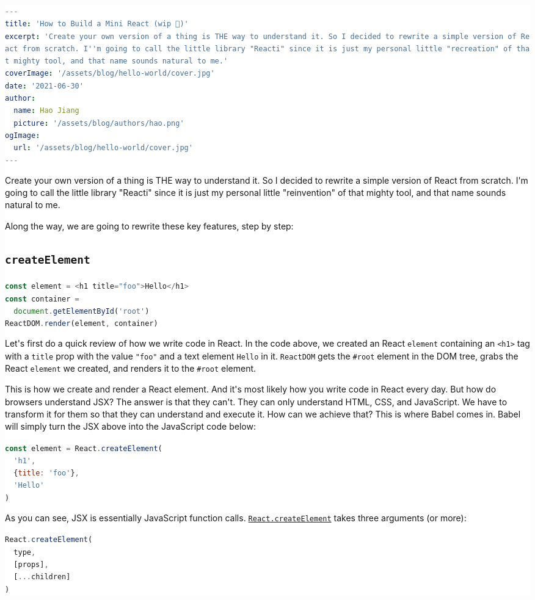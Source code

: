 ```yaml
---
title: 'How to Build a Mini React (wip 🚧)'
excerpt: 'Create your own version of a thing is THE way to understand it. So I decided to rewrite a simple version of React from scratch. I''m going to call the little library "Reacti" since it is just my personal little "recreation" of that mighty tool, and that name sounds natural to me.'
coverImage: '/assets/blog/hello-world/cover.jpg'
date: '2021-06-30'
author:
  name: Hao Jiang
  picture: '/assets/blog/authors/hao.png'
ogImage:
  url: '/assets/blog/hello-world/cover.jpg'
---
```


Create your own version of a thing is THE way to understand it. So I decided to rewrite a simple version of React from scratch. I'm going to call the little library "Reacti" since it is just my personal little "reinvention" of that mighty tool, and that name sounds natural to me.

Along the way, we are going to rewrite these key features, step by step:

## `createElement`

```js
const element = <h1 title="foo">Hello</h1>
const container =
  document.getElementById('root')
ReactDOM.render(element, container)
```

Let's first do a quick review of how we write code in React. In the code above, we created an React `element` containing an `<h1>` tag with a `title` prop with the value `"foo"` and a text element `Hello` in it. `ReactDOM` gets the `#root` element in the DOM tree, grabs the React `element` we created, and renders it to the `#root` element.

This is how we create and render a React element. And it's most likely how you write code in React every day. But how do browsers understand JSX? The answer is that they can't. They can only understand HTML, CSS, and JavaScript. We have to transform it for them so that they can understand and execute it. How can we achieve that? This is where Babel comes in. Babel will simply turn the JSX above into the JavaScript code below:

```js
const element = React.createElement(
  'h1',
  {title: 'foo'},
  'Hello'
)
```

As you can see, JSX is essentially JavaScript function calls. [`React.createElement`](https://github.com/facebook/react/blob/0e100ed00fb52cfd107db1d1081ef18fe4b9167f/packages/react/src/ReactElement.js#L349) takes three arguments (or more):

```js
React.createElement(
  type,
  [props],
  [...children]
)
```
